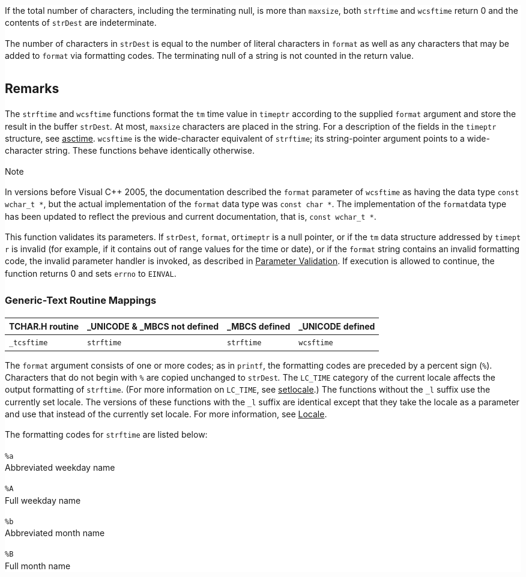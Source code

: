  If the total number of characters, including the terminating null, is more than `maxsize`, both `strftime` and `wcsftime` return 0 and the contents of `strDest` are indeterminate.  
  
 The number of characters in `strDest` is equal to the number of literal characters in `format` as well as any characters that may be added to `format` via formatting codes. The terminating null of a string is not counted in the return value.  
  
## Remarks  
 The `strftime` and `wcsftime` functions format the `tm` time value in `timeptr` according to the supplied `format` argument and store the result in the buffer `strDest`*.* At most, `maxsize` characters are placed in the string. For a description of the fields in the `timeptr` structure, see [asctime](../vs140/asctime--_wasctime.md). `wcsftime` is the wide-character equivalent of `strftime`; its string-pointer argument points to a wide-character string. These functions behave identically otherwise.  
  
> [!NOTE]
>  In versions before Visual C++ 2005, the documentation described the `format` parameter of `wcsftime` as having the data type `const wchar_t *`, but the actual implementation of the `format` data type was `const char *`. The implementation of the `format`data type has been updated to reflect the previous and current documentation, that is, `const wchar_t *`.  
  
 This function validates its parameters. If `strDest`, `format`, or`timeptr` is a null pointer, or if the `tm` data structure addressed by `timeptr` is invalid (for example, if it contains out of range values for the time or date), or if the `format` string contains an invalid formatting code, the invalid parameter handler is invoked, as described in [Parameter Validation](../vs140/parameter-validation.md). If execution is allowed to continue, the function returns 0 and sets `errno` to `EINVAL`.  
  
### Generic-Text Routine Mappings  
  
|TCHAR.H routine|_UNICODE & _MBCS not defined|_MBCS defined|_UNICODE defined|  
|---------------------|------------------------------------|--------------------|-----------------------|  
|`_tcsftime`|`strftime`|`strftime`|`wcsftime`|  
  
 The `format` argument consists of one or more codes; as in `printf`, the formatting codes are preceded by a percent sign (`%`). Characters that do not begin with `%` are copied unchanged to `strDest`*.* The `LC_TIME` category of the current locale affects the output formatting of `strftime`. (For more information on `LC_TIME`, see [setlocale](../vs140/setlocale--_wsetlocale.md).) The functions without the `_l` suffix use the currently set locale. The versions of these functions with the `_l` suffix are identical except that they take the locale as a parameter and use that instead of the currently set locale. For more information, see [Locale](../vs140/locale.md).  
  
 The formatting codes for `strftime` are listed below:  
  
 `%a`  
 Abbreviated weekday name  
  
 `%A`  
 Full weekday name  
  
 `%b`  
 Abbreviated month name  
  
 `%B`  
 Full month name  
  